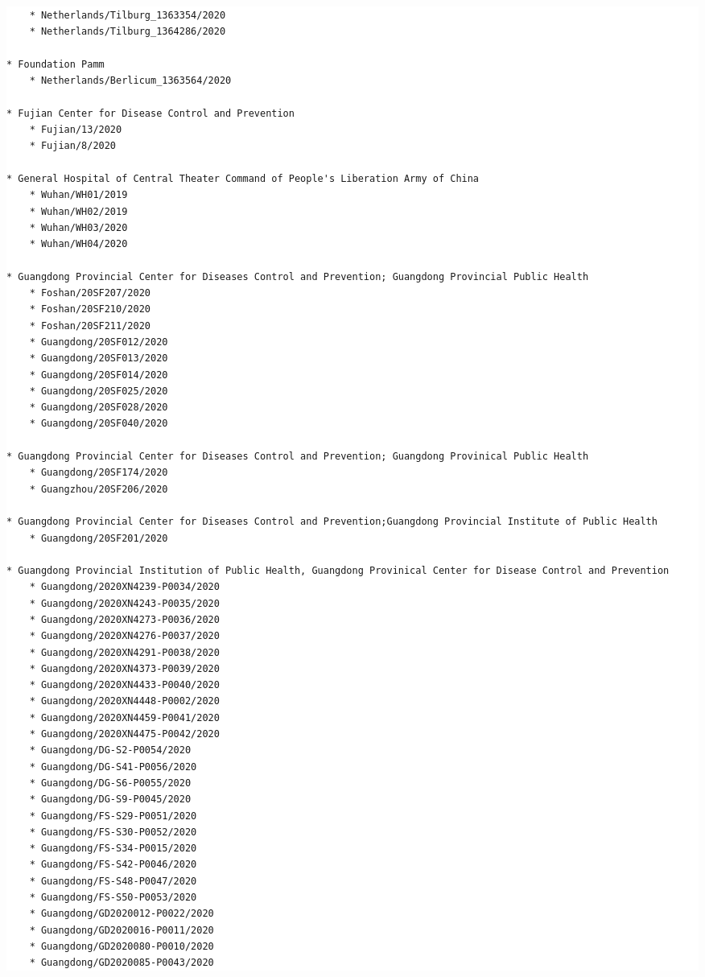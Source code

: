 ```auspiceMainDisplayMarkdown
	* Netherlands/Tilburg_1363354/2020
	* Netherlands/Tilburg_1364286/2020

* Foundation Pamm
	* Netherlands/Berlicum_1363564/2020

* Fujian Center for Disease Control and Prevention
	* Fujian/13/2020
	* Fujian/8/2020

* General Hospital of Central Theater Command of People's Liberation Army of China
	* Wuhan/WH01/2019
	* Wuhan/WH02/2019
	* Wuhan/WH03/2020
	* Wuhan/WH04/2020

* Guangdong Provincial Center for Diseases Control and Prevention; Guangdong Provincial Public Health
	* Foshan/20SF207/2020
	* Foshan/20SF210/2020
	* Foshan/20SF211/2020
	* Guangdong/20SF012/2020
	* Guangdong/20SF013/2020
	* Guangdong/20SF014/2020
	* Guangdong/20SF025/2020
	* Guangdong/20SF028/2020
	* Guangdong/20SF040/2020

* Guangdong Provincial Center for Diseases Control and Prevention; Guangdong Provinical Public Health
	* Guangdong/20SF174/2020
	* Guangzhou/20SF206/2020

* Guangdong Provincial Center for Diseases Control and Prevention;Guangdong Provincial Institute of Public Health
	* Guangdong/20SF201/2020

* Guangdong Provincial Institution of Public Health, Guangdong Provinical Center for Disease Control and Prevention
	* Guangdong/2020XN4239-P0034/2020
	* Guangdong/2020XN4243-P0035/2020
	* Guangdong/2020XN4273-P0036/2020
	* Guangdong/2020XN4276-P0037/2020
	* Guangdong/2020XN4291-P0038/2020
	* Guangdong/2020XN4373-P0039/2020
	* Guangdong/2020XN4433-P0040/2020
	* Guangdong/2020XN4448-P0002/2020
	* Guangdong/2020XN4459-P0041/2020
	* Guangdong/2020XN4475-P0042/2020
	* Guangdong/DG-S2-P0054/2020
	* Guangdong/DG-S41-P0056/2020
	* Guangdong/DG-S6-P0055/2020
	* Guangdong/DG-S9-P0045/2020
	* Guangdong/FS-S29-P0051/2020
	* Guangdong/FS-S30-P0052/2020
	* Guangdong/FS-S34-P0015/2020
	* Guangdong/FS-S42-P0046/2020
	* Guangdong/FS-S48-P0047/2020
	* Guangdong/FS-S50-P0053/2020
	* Guangdong/GD2020012-P0022/2020
	* Guangdong/GD2020016-P0011/2020
	* Guangdong/GD2020080-P0010/2020
	* Guangdong/GD2020085-P0043/2020
```